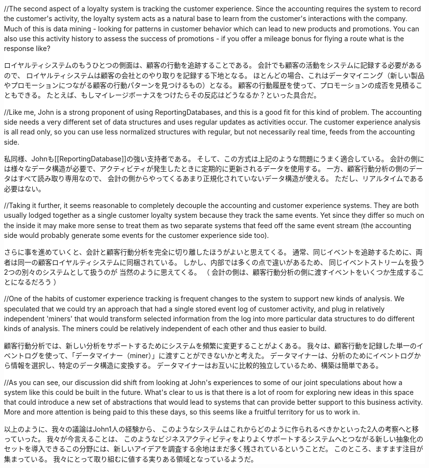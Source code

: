 
//The second aspect of a loyalty system is tracking the customer experience. Since the accounting requires the system to record the customer's activity, the loyalty system acts as a natural base to learn from the customer's interactions with the company. Much of this is data mining - looking for patterns in customer behavior which can lead to new products and promotions. You can also use this activity history to assess the success of promotions - if you offer a mileage bonus for flying a route what is the response like?

ロイヤルティシステムのもうひとつの側面は、顧客の行動を追跡することである。
会計でも顧客の活動をシステムに記録する必要があるので、
ロイヤルティシステムは顧客の会社とのやり取りを記録する下地となる。
ほとんどの場合、これはデータマイニング（新しい製品やプロモーションにつながる顧客の行動パターンを見つけるもの）となる。
顧客の行動履歴を使って、プロモーションの成否を見積ることもできる。
たとえば、もしマイレージボーナスをつけたらその反応はどうなるか？といった具合だ。

//Like me, John is a strong proponent of using ReportingDatabases, and this is a good fit for this kind of problem. The accounting side needs a very different set of data structures and uses regular updates as activities occur. The customer experience analysis is all read only, so you can use less normalized structures with regular, but not necessarily real time, feeds from the accounting side.

私同様、Johnも[[ReportingDatabase]]の強い支持者である。
そして、この方式は上記のような問題にうまく適合している。
会計の側には様々なデータ構造が必要で、アクティビティが発生したときに定期的に更新されるデータを使用する。
一方、顧客行動分析の側のデータはすべて読み取り専用なので、
会計の側からやってくるあまり正規化されていないデータ構造が使える。
ただし、リアルタイムである必要はない。

//Taking it further, it seems reasonable to completely decouple the accounting and customer experience systems. They are both usually lodged together as a single customer loyalty system because they track the same events. Yet since they differ so much on the inside it may make more sense to treat them as two separate systems that feed off the same event stream (the accounting side would probably generate some events for the customer experience side too).

さらに事を進めていくと、会計と顧客行動分析を完全に切り離したほうがよいと思えてくる。
通常、同じイベントを追跡するために、両者は同一の顧客ロイヤルティシステムに同梱されている。
しかし、内部では多くの点で違いがあるため、
同じイベントストリームを扱う2つの別々のシステムとして扱うのが
当然のように思えてくる。
（
会計の側は、顧客行動分析の側に渡すイベントをいくつか生成することになるだろう
）

//One of the habits of customer experience tracking is frequent changes to the system to support new kinds of analysis. We speculated that we could try an approach that had a single stored event log of customer activity, and plug in relatively independent 'miners' that would transform selected information from the log into more particular data structures to do different kinds of analysis. The miners could be relatively independent of each other and thus easier to build.

顧客行動分析では、新しい分析をサポートするためにシステムを頻繁に変更することがよくある。
我々は、顧客行動を記録した単一のイベントログを使って、「データマイナー（miner）」に渡すことができないかと考えた。
データマイナーは、分析のためにイベントログから情報を選択し、特定のデータ構造に変換する。
データマイナーはお互いに比較的独立しているため、構築は簡単である。

//As you can see, our discussion did shift from looking at John's experiences to some of our joint speculations about how a system like this could be built in the future. What's clear to us is that there is a lot of room for exploring new ideas in this space that could introduce a new set of abstractions that would lead to systems that can provide better support to this business activity. More and more attention is being paid to this these days, so this seems like a fruitful territory for us to work in.

以上のように、我々の議論はJohn1人の経験から、
このようなシステムはこれからどのように作られるべきかといった2人の考察へと移っていった。
我々が今言えることは、
このようなビジネスアクティビティをよりよくサポートするシステムへとつながる新しい抽象化のセットを導入できるこの分野には、新しいアイデアを調査する余地はまだ多く残されているということだ。
このところ、ますます注目が集まっている。
我々にとって取り組むに値する実りある領域となっているようだ。
